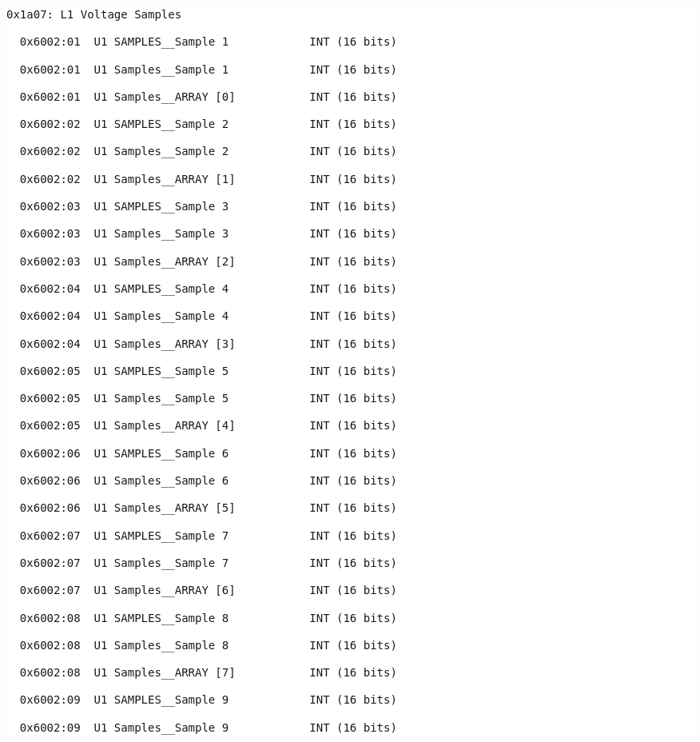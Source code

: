 <tr class="txpdo pdosection">
<td  colspan=6 align="left"><pre>0x1a07: L1 Voltage Samples</pre></td>
</tr>
<tr class="txpdo">
<td  colspan=2 align="left"><pre>  0x6002:01  U1 SAMPLES__Sample 1            INT (16 bits)</pre></td>
<td ><pre>  0x6002:01  U1 Samples__Sample 1            INT (16 bits)</pre></td>
<td  colspan=3 align="left"><pre>  0x6002:01  U1 Samples__ARRAY [0]           INT (16 bits)</pre></td>
</tr>
<tr class="txpdo">
<td  colspan=2 align="left"><pre>  0x6002:02  U1 SAMPLES__Sample 2            INT (16 bits)</pre></td>
<td ><pre>  0x6002:02  U1 Samples__Sample 2            INT (16 bits)</pre></td>
<td  colspan=3 align="left"><pre>  0x6002:02  U1 Samples__ARRAY [1]           INT (16 bits)</pre></td>
</tr>
<tr class="txpdo">
<td  colspan=2 align="left"><pre>  0x6002:03  U1 SAMPLES__Sample 3            INT (16 bits)</pre></td>
<td ><pre>  0x6002:03  U1 Samples__Sample 3            INT (16 bits)</pre></td>
<td  colspan=3 align="left"><pre>  0x6002:03  U1 Samples__ARRAY [2]           INT (16 bits)</pre></td>
</tr>
<tr class="txpdo">
<td  colspan=2 align="left"><pre>  0x6002:04  U1 SAMPLES__Sample 4            INT (16 bits)</pre></td>
<td ><pre>  0x6002:04  U1 Samples__Sample 4            INT (16 bits)</pre></td>
<td  colspan=3 align="left"><pre>  0x6002:04  U1 Samples__ARRAY [3]           INT (16 bits)</pre></td>
</tr>
<tr class="txpdo">
<td  colspan=2 align="left"><pre>  0x6002:05  U1 SAMPLES__Sample 5            INT (16 bits)</pre></td>
<td ><pre>  0x6002:05  U1 Samples__Sample 5            INT (16 bits)</pre></td>
<td  colspan=3 align="left"><pre>  0x6002:05  U1 Samples__ARRAY [4]           INT (16 bits)</pre></td>
</tr>
<tr class="txpdo">
<td  colspan=2 align="left"><pre>  0x6002:06  U1 SAMPLES__Sample 6            INT (16 bits)</pre></td>
<td ><pre>  0x6002:06  U1 Samples__Sample 6            INT (16 bits)</pre></td>
<td  colspan=3 align="left"><pre>  0x6002:06  U1 Samples__ARRAY [5]           INT (16 bits)</pre></td>
</tr>
<tr class="txpdo">
<td  colspan=2 align="left"><pre>  0x6002:07  U1 SAMPLES__Sample 7            INT (16 bits)</pre></td>
<td ><pre>  0x6002:07  U1 Samples__Sample 7            INT (16 bits)</pre></td>
<td  colspan=3 align="left"><pre>  0x6002:07  U1 Samples__ARRAY [6]           INT (16 bits)</pre></td>
</tr>
<tr class="txpdo">
<td  colspan=2 align="left"><pre>  0x6002:08  U1 SAMPLES__Sample 8            INT (16 bits)</pre></td>
<td ><pre>  0x6002:08  U1 Samples__Sample 8            INT (16 bits)</pre></td>
<td  colspan=3 align="left"><pre>  0x6002:08  U1 Samples__ARRAY [7]           INT (16 bits)</pre></td>
</tr>
<tr class="txpdo">
<td  colspan=2 align="left"><pre>  0x6002:09  U1 SAMPLES__Sample 9            INT (16 bits)</pre></td>
<td ><pre>  0x6002:09  U1 Samples__Sample 9            INT (16 bits)</pre></td>